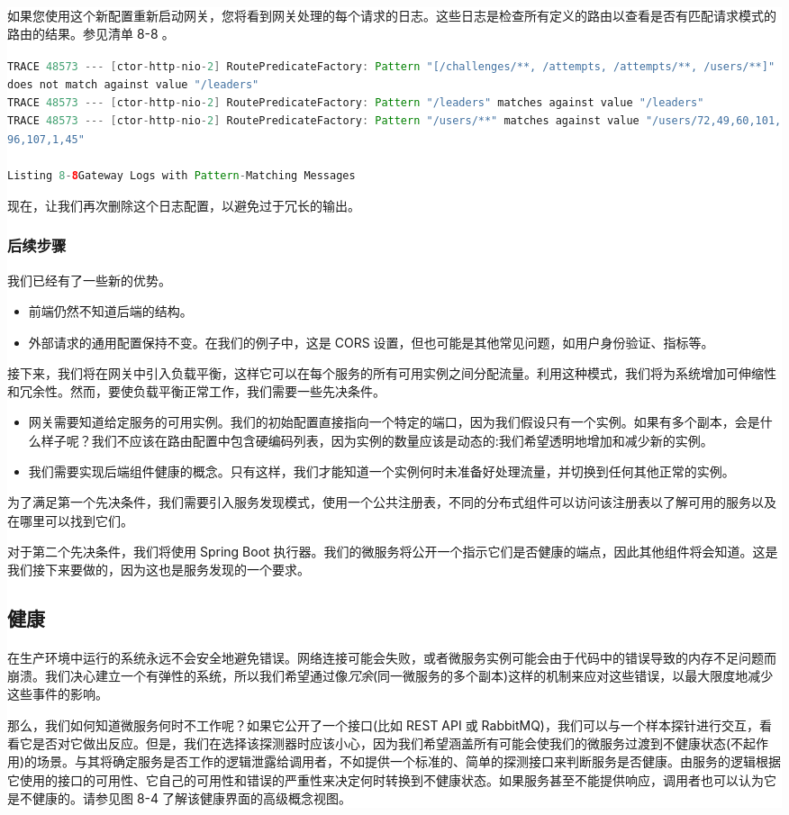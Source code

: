 如果您使用这个新配置重新启动网关，您将看到网关处理的每个请求的日志。这些日志是检查所有定义的路由以查看是否有匹配请求模式的路由的结果。参见清单 8-8 。

```java
TRACE 48573 --- [ctor-http-nio-2] RoutePredicateFactory: Pattern "[/challenges/**, /attempts, /attempts/**, /users/**]" does not match against value "/leaders"
TRACE 48573 --- [ctor-http-nio-2] RoutePredicateFactory: Pattern "/leaders" matches against value "/leaders"
TRACE 48573 --- [ctor-http-nio-2] RoutePredicateFactory: Pattern "/users/**" matches against value "/users/72,49,60,101,96,107,1,45"

Listing 8-8Gateway Logs with Pattern-Matching Messages

```

现在，让我们再次删除这个日志配置，以避免过于冗长的输出。

### 后续步骤

我们已经有了一些新的优势。

*   前端仍然不知道后端的结构。

*   外部请求的通用配置保持不变。在我们的例子中，这是 CORS 设置，但也可能是其他常见问题，如用户身份验证、指标等。

接下来，我们将在网关中引入负载平衡，这样它可以在每个服务的所有可用实例之间分配流量。利用这种模式，我们将为系统增加可伸缩性和冗余性。然而，要使负载平衡正常工作，我们需要一些先决条件。

*   网关需要知道给定服务的可用实例。我们的初始配置直接指向一个特定的端口，因为我们假设只有一个实例。如果有多个副本，会是什么样子呢？我们不应该在路由配置中包含硬编码列表，因为实例的数量应该是动态的:我们希望透明地增加和减少新的实例。

*   我们需要实现后端组件健康的概念。只有这样，我们才能知道一个实例何时未准备好处理流量，并切换到任何其他正常的实例。

为了满足第一个先决条件，我们需要引入服务发现模式，使用一个公共注册表，不同的分布式组件可以访问该注册表以了解可用的服务以及在哪里可以找到它们。

对于第二个先决条件，我们将使用 Spring Boot 执行器。我们的微服务将公开一个指示它们是否健康的端点，因此其他组件将会知道。这是我们接下来要做的，因为这也是服务发现的一个要求。

## 健康

在生产环境中运行的系统永远不会安全地避免错误。网络连接可能会失败，或者微服务实例可能会由于代码中的错误导致的内存不足问题而崩溃。我们决心建立一个有弹性的系统，所以我们希望通过像*冗余*(同一微服务的多个副本)这样的机制来应对这些错误，以最大限度地减少这些事件的影响。

那么，我们如何知道微服务何时不工作呢？如果它公开了一个接口(比如 REST API 或 RabbitMQ)，我们可以与一个样本探针进行交互，看看它是否对它做出反应。但是，我们在选择该探测器时应该小心，因为我们希望涵盖所有可能会使我们的微服务过渡到不健康状态(不起作用)的场景。与其将确定服务是否工作的逻辑泄露给调用者，不如提供一个标准的、简单的探测接口来判断服务是否健康。由服务的逻辑根据它使用的接口的可用性、它自己的可用性和错误的严重性来决定何时转换到不健康状态。如果服务甚至不能提供响应，调用者也可以认为它是不健康的。请参见图 8-4 了解该健康界面的高级概念视图。
